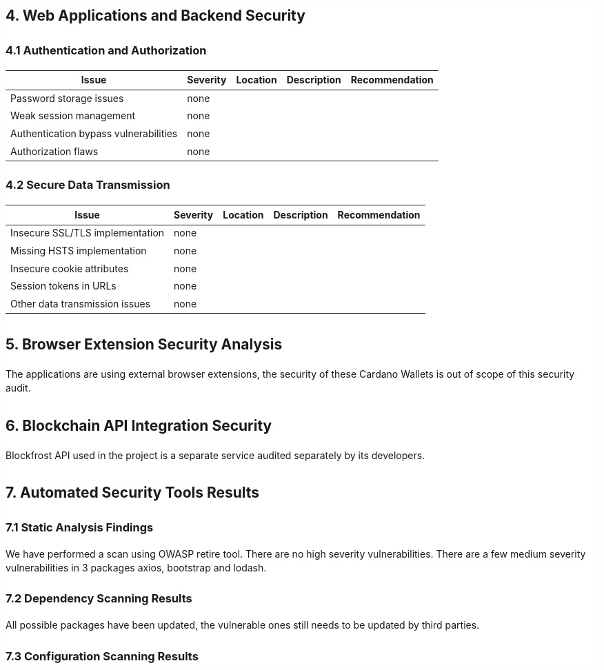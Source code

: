 ## 4. Web Applications and Backend Security

### 4.1 Authentication and Authorization

| Issue | Severity | Location | Description | Recommendation |
|-------|----------|----------|-------------|----------------|
| Password storage issues | none | | | |
| Weak session management | none | | | |
| Authentication bypass vulnerabilities | none | | | |
| Authorization flaws | none | | | |

### 4.2 Secure Data Transmission

| Issue | Severity | Location | Description | Recommendation |
|-------|----------|----------|-------------|----------------|
| Insecure SSL/TLS implementation |none| | | |
| Missing HSTS implementation |none| | | |
| Insecure cookie attributes |none| | | |
| Session tokens in URLs |none| | | |
| Other data transmission issues |none| | | |

## 5. Browser Extension Security Analysis

The applications are using external browser extensions, the security of these Cardano Wallets is out of scope of this security audit.

## 6. Blockchain API Integration Security

Blockfrost API used in the project is a separate service audited separately by its developers.


## 7. Automated Security Tools Results

### 7.1 Static Analysis Findings

We have performed a scan using OWASP retire tool. There are no high severity vulnerabilities. There are a few medium severity vulnerabilities in 3 packages axios, bootstrap and lodash.

### 7.2 Dependency Scanning Results


All possible packages have been updated, the vulnerable ones still needs to be updated by third parties. 

### 7.3 Configuration Scanning Results

